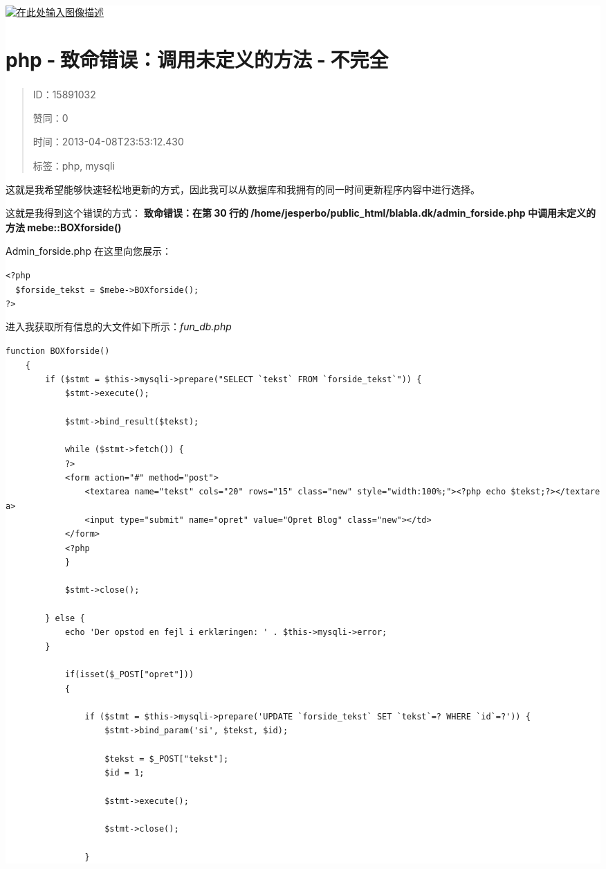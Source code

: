 [![在此处输入图像描述](https://i.stack.imgur.com/ycxA4.png)](https://i.stack.imgur.com/ycxA4.png)

# php - 致命错误：调用未定义的方法 - 不完全

> ID：15891032
> 
> 赞同：0
> 
> 时间：2013-04-08T23:53:12.430
> 
> 标签：php, mysqli

这就是我希望能够快速轻松地更新的方式，因此我可以从数据库和我拥有的同一时间更新程序内容中进行选择。

这就是我得到这个错误的方式： **致命错误：在第 30 行的 /home/jesperbo/public_html/blabla.dk/admin_forside.php 中调用未定义的方法 mebe::BOXforside()**

Admin_forside.php 在这里向您展示：

```
<?php
  $forside_tekst = $mebe->BOXforside();
?> 
```

进入我获取所有信息的大文件如下所示：*fun_db.php*

```
function BOXforside()
    {
        if ($stmt = $this->mysqli->prepare("SELECT `tekst` FROM `forside_tekst`")) { 
            $stmt->execute();

            $stmt->bind_result($tekst);

            while ($stmt->fetch()) {
            ?>
            <form action="#" method="post">
                <textarea name="tekst" cols="20" rows="15" class="new" style="width:100%;"><?php echo $tekst;?></textarea>
                <input type="submit" name="opret" value="Opret Blog" class="new"></td>
            </form>
            <?php
            }

            $stmt->close();

        } else {
            echo 'Der opstod en fejl i erklæringen: ' . $this->mysqli->error;
        }

            if(isset($_POST["opret"]))
            {

                if ($stmt = $this->mysqli->prepare('UPDATE `forside_tekst` SET `tekst`=? WHERE `id`=?')) { 
                    $stmt->bind_param('si', $tekst, $id);

                    $tekst = $_POST["tekst"]; 
                    $id = 1;

                    $stmt->execute();

                    $stmt->close();

                }
```
